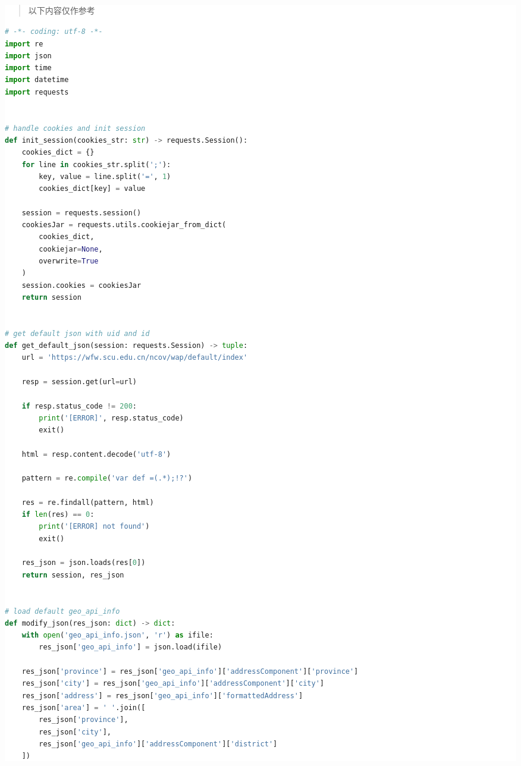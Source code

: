 > 以下内容仅作参考

```python
# -*- coding: utf-8 -*-
import re
import json
import time
import datetime
import requests


# handle cookies and init session
def init_session(cookies_str: str) -> requests.Session():
    cookies_dict = {}
    for line in cookies_str.split(';'):
        key, value = line.split('=', 1)
        cookies_dict[key] = value

    session = requests.session()
    cookiesJar = requests.utils.cookiejar_from_dict(
        cookies_dict,
        cookiejar=None, 
        overwrite=True
    )
    session.cookies = cookiesJar
    return session


# get default json with uid and id
def get_default_json(session: requests.Session) -> tuple:
    url = 'https://wfw.scu.edu.cn/ncov/wap/default/index'

    resp = session.get(url=url)

    if resp.status_code != 200:
        print('[ERROR]', resp.status_code)
        exit()

    html = resp.content.decode('utf-8')

    pattern = re.compile('var def =(.*);!?')

    res = re.findall(pattern, html)
    if len(res) == 0:
        print('[ERROR] not found')
        exit()

    res_json = json.loads(res[0])
    return session, res_json


# load default geo_api_info
def modify_json(res_json: dict) -> dict:
    with open('geo_api_info.json', 'r') as ifile:
        res_json['geo_api_info'] = json.load(ifile)

    res_json['province'] = res_json['geo_api_info']['addressComponent']['province']
    res_json['city'] = res_json['geo_api_info']['addressComponent']['city']
    res_json['address'] = res_json['geo_api_info']['formattedAddress']
    res_json['area'] = ' '.join([
        res_json['province'],
        res_json['city'],
        res_json['geo_api_info']['addressComponent']['district']
    ])
```